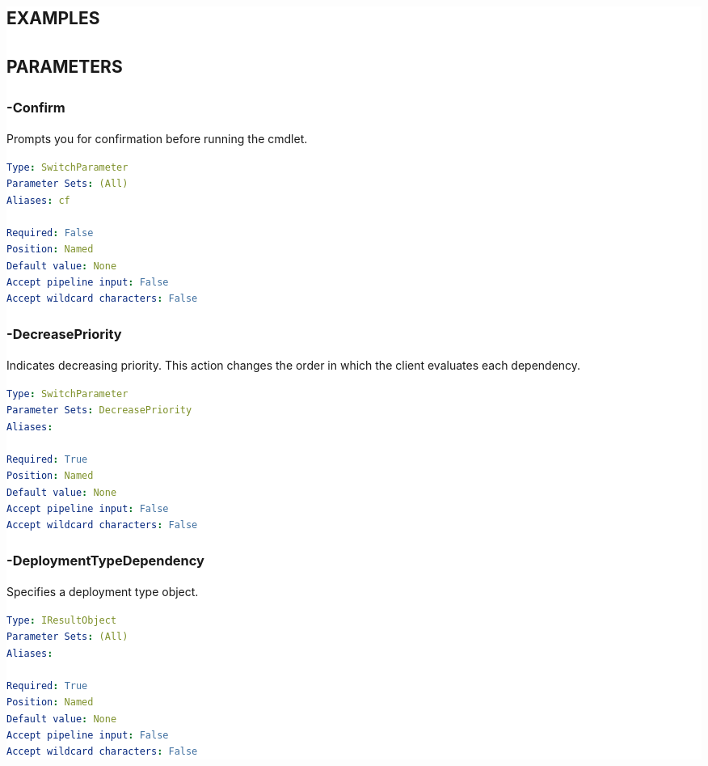 ## EXAMPLES

## PARAMETERS

### -Confirm

Prompts you for confirmation before running the cmdlet.

```yaml
Type: SwitchParameter
Parameter Sets: (All)
Aliases: cf

Required: False
Position: Named
Default value: None
Accept pipeline input: False
Accept wildcard characters: False
```

### -DecreasePriority

Indicates decreasing priority. This action changes the order in which the client evaluates each dependency.

```yaml
Type: SwitchParameter
Parameter Sets: DecreasePriority
Aliases:

Required: True
Position: Named
Default value: None
Accept pipeline input: False
Accept wildcard characters: False
```

### -DeploymentTypeDependency

Specifies a deployment type object.

```yaml
Type: IResultObject
Parameter Sets: (All)
Aliases:

Required: True
Position: Named
Default value: None
Accept pipeline input: False
Accept wildcard characters: False
```
